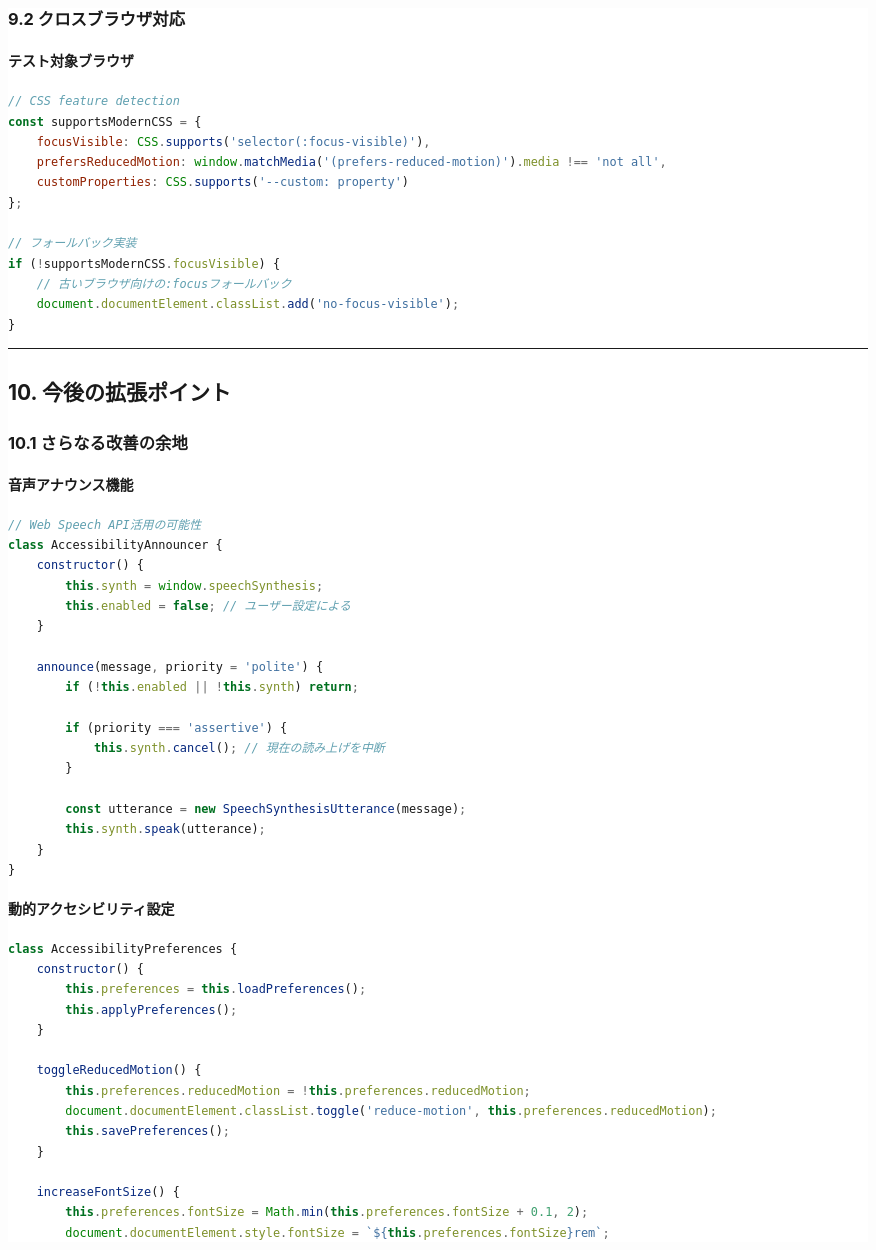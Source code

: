 ### 9.2 クロスブラウザ対応

#### テスト対象ブラウザ
```javascript
// CSS feature detection
const supportsModernCSS = {
    focusVisible: CSS.supports('selector(:focus-visible)'),
    prefersReducedMotion: window.matchMedia('(prefers-reduced-motion)').media !== 'not all',
    customProperties: CSS.supports('--custom: property')
};

// フォールバック実装
if (!supportsModernCSS.focusVisible) {
    // 古いブラウザ向けの:focusフォールバック
    document.documentElement.classList.add('no-focus-visible');
}
```

---

## 10. 今後の拡張ポイント

### 10.1 さらなる改善の余地

#### 音声アナウンス機能
```javascript
// Web Speech API活用の可能性
class AccessibilityAnnouncer {
    constructor() {
        this.synth = window.speechSynthesis;
        this.enabled = false; // ユーザー設定による
    }
    
    announce(message, priority = 'polite') {
        if (!this.enabled || !this.synth) return;
        
        if (priority === 'assertive') {
            this.synth.cancel(); // 現在の読み上げを中断
        }
        
        const utterance = new SpeechSynthesisUtterance(message);
        this.synth.speak(utterance);
    }
}
```

#### 動的アクセシビリティ設定
```javascript
class AccessibilityPreferences {
    constructor() {
        this.preferences = this.loadPreferences();
        this.applyPreferences();
    }
    
    toggleReducedMotion() {
        this.preferences.reducedMotion = !this.preferences.reducedMotion;
        document.documentElement.classList.toggle('reduce-motion', this.preferences.reducedMotion);
        this.savePreferences();
    }
    
    increaseFontSize() {
        this.preferences.fontSize = Math.min(this.preferences.fontSize + 0.1, 2);
        document.documentElement.style.fontSize = `${this.preferences.fontSize}rem`;
```